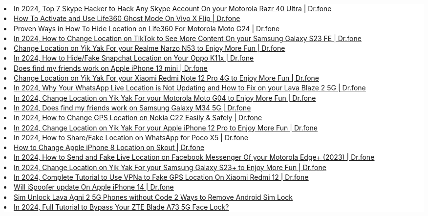 <li><a href="https://location-social.techidaily.com/in-2024-top-7-skype-hacker-to-hack-any-skype-account-on-your-motorola-razr-40-ultra-drfone-by-drfone-virtual-android/"><u>In 2024, Top 7 Skype Hacker to Hack Any Skype Account On your Motorola Razr 40 Ultra | Dr.fone</u></a></li>
<li><a href="https://location-social.techidaily.com/how-to-activate-and-use-life360-ghost-mode-on-vivo-x-flip-drfone-by-drfone-virtual-android/"><u>How To Activate and Use Life360 Ghost Mode On Vivo X Flip | Dr.fone</u></a></li>
<li><a href="https://location-social.techidaily.com/proven-ways-in-how-to-hide-location-on-life360-for-motorola-moto-g24-drfone-by-drfone-virtual-android/"><u>Proven Ways in How To Hide Location on Life360 For Motorola Moto G24 | Dr.fone</u></a></li>
<li><a href="https://location-social.techidaily.com/in-2024-how-to-change-location-on-tiktok-to-see-more-content-on-your-samsung-galaxy-s23-fe-drfone-by-drfone-virtual-android/"><u>In 2024, How to Change Location on TikTok to See More Content On your Samsung Galaxy S23 FE | Dr.fone</u></a></li>
<li><a href="https://location-social.techidaily.com/change-location-on-yik-yak-for-your-realme-narzo-n53-to-enjoy-more-fun-drfone-by-drfone-virtual-android/"><u>Change Location on Yik Yak For your Realme Narzo N53 to Enjoy More Fun | Dr.fone</u></a></li>
<li><a href="https://location-social.techidaily.com/in-2024-how-to-hidefake-snapchat-location-on-your-oppo-k11x-drfone-by-drfone-virtual-android/"><u>In 2024, How to Hide/Fake Snapchat Location on Your Oppo K11x | Dr.fone</u></a></li>
<li><a href="https://location-social.techidaily.com/does-find-my-friends-work-on-apple-iphone-13-mini-drfone-by-drfone-virtual-ios/"><u>Does find my friends work on Apple iPhone 13 mini | Dr.fone</u></a></li>
<li><a href="https://location-social.techidaily.com/change-location-on-yik-yak-for-your-xiaomi-redmi-note-12-pro-4g-to-enjoy-more-fun-drfone-by-drfone-virtual-android/"><u>Change Location on Yik Yak For your Xiaomi Redmi Note 12 Pro 4G to Enjoy More Fun | Dr.fone</u></a></li>
<li><a href="https://location-social.techidaily.com/in-2024-why-your-whatsapp-live-location-is-not-updating-and-how-to-fix-on-your-lava-blaze-2-5g-drfone-by-drfone-virtual-android/"><u>In 2024, Why Your WhatsApp Live Location is Not Updating and How to Fix on your Lava Blaze 2 5G | Dr.fone</u></a></li>
<li><a href="https://location-social.techidaily.com/in-2024-change-location-on-yik-yak-for-your-motorola-moto-g04-to-enjoy-more-fun-drfone-by-drfone-virtual-android/"><u>In 2024, Change Location on Yik Yak For your Motorola Moto G04 to Enjoy More Fun | Dr.fone</u></a></li>
<li><a href="https://location-social.techidaily.com/in-2024-does-find-my-friends-work-on-samsung-galaxy-m34-5g-drfone-by-drfone-virtual-android/"><u>In 2024, Does find my friends work on Samsung Galaxy M34 5G | Dr.fone</u></a></li>
<li><a href="https://location-social.techidaily.com/in-2024-how-to-change-gps-location-on-nokia-c22-easily-and-safely-drfone-by-drfone-virtual-android/"><u>In 2024, How to Change GPS Location on Nokia C22 Easily & Safely | Dr.fone</u></a></li>
<li><a href="https://location-social.techidaily.com/in-2024-change-location-on-yik-yak-for-your-apple-iphone-12-pro-to-enjoy-more-fun-drfone-by-drfone-virtual-ios/"><u>In 2024, Change Location on Yik Yak For your Apple iPhone 12 Pro to Enjoy More Fun | Dr.fone</u></a></li>
<li><a href="https://location-social.techidaily.com/in-2024-how-to-sharefake-location-on-whatsapp-for-poco-x5-drfone-by-drfone-virtual-android/"><u>In 2024, How to Share/Fake Location on WhatsApp for Poco X5 | Dr.fone</u></a></li>
<li><a href="https://location-social.techidaily.com/how-to-change-apple-iphone-8-location-on-skout-drfone-by-drfone-virtual-ios/"><u>How to Change Apple iPhone 8 Location on Skout | Dr.fone</u></a></li>
<li><a href="https://location-social.techidaily.com/in-2024-how-to-send-and-fake-live-location-on-facebook-messenger-of-your-motorola-edgeplus-2023-drfone-by-drfone-virtual-android/"><u>In 2024, How to Send and Fake Live Location on Facebook Messenger Of your Motorola Edge+ (2023) | Dr.fone</u></a></li>
<li><a href="https://location-social.techidaily.com/in-2024-change-location-on-yik-yak-for-your-samsung-galaxy-s23plus-to-enjoy-more-fun-drfone-by-drfone-virtual-android/"><u>In 2024, Change Location on Yik Yak For your Samsung Galaxy S23+ to Enjoy More Fun | Dr.fone</u></a></li>
<li><a href="https://review-topics.techidaily.com/in-2024-complete-tutorial-to-use-vpna-to-fake-gps-location-on-xiaomi-redmi-12-drfone-by-drfone-virtual-android/"><u>In 2024, Complete Tutorial to Use VPNa to Fake GPS Location On Xiaomi Redmi 12 | Dr.fone</u></a></li>
<li><a href="https://fake-location.techidaily.com/will-ispoofer-update-on-apple-iphone-14-drfone-by-drfone-virtual-ios/"><u>Will iSpoofer update On Apple iPhone 14 | Dr.fone</u></a></li>
<li><a href="https://sim-unlock.techidaily.com/sim-unlock-lava-agni-2-5g-phones-without-code-2-ways-to-remove-android-sim-lock-by-drfone-android/"><u>Sim Unlock Lava Agni 2 5G Phones without Code 2 Ways to Remove Android Sim Lock</u></a></li>
<li><a href="https://unlock-android.techidaily.com/in-2024-full-tutorial-to-bypass-your-zte-blade-a73-5g-face-lock-by-drfone-android/"><u>In 2024, Full Tutorial to Bypass Your ZTE Blade A73 5G Face Lock?</u></a></li>